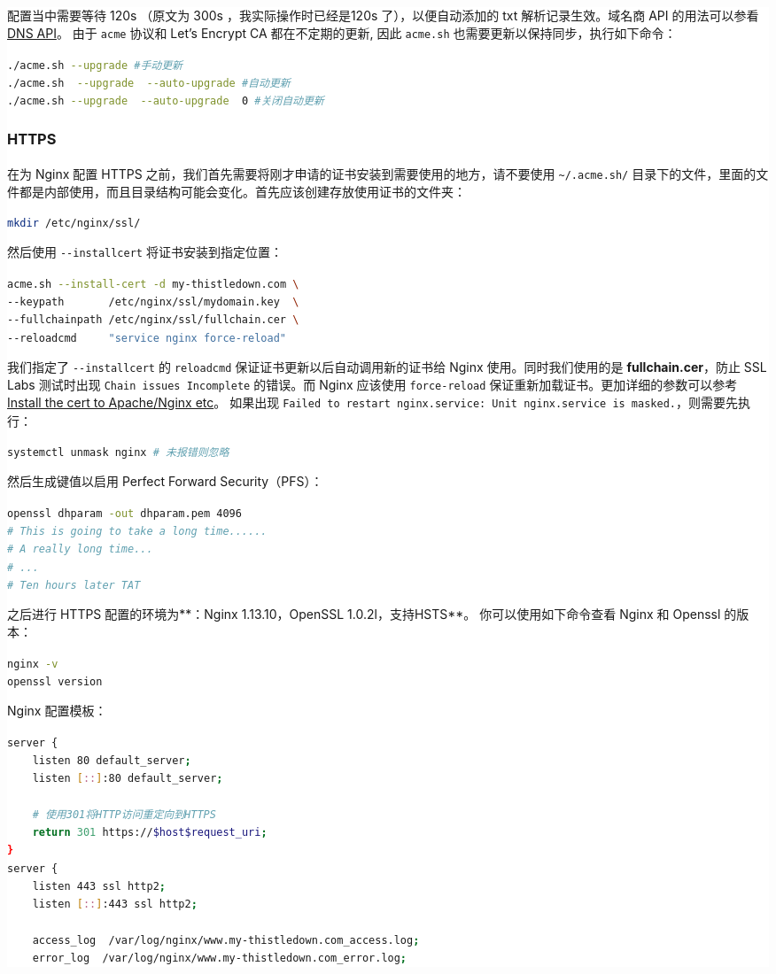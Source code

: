配置当中需要等待 120s （原文为 300s ，我实际操作时已经是120s 了），以便自动添加的 txt 解析记录生效。域名商 API 的用法可以参看 [DNS API](https://github.com/Neilpang/acme.sh/blob/master/dnsapi/README.md)。
由于 `acme` 协议和 Let’s Encrypt CA 都在不定期的更新, 因此 `acme.sh` 也需要更新以保持同步，执行如下命令：

```bash
./acme.sh --upgrade #手动更新
./acme.sh  --upgrade  --auto-upgrade #自动更新
./acme.sh --upgrade  --auto-upgrade  0 #关闭自动更新
```

### HTTPS

在为 Nginx 配置 HTTPS 之前，我们首先需要将刚才申请的证书安装到需要使用的地方，请不要使用 `~/.acme.sh/` 目录下的文件，里面的文件都是内部使用，而且目录结构可能会变化。首先应该创建存放使用证书的文件夹：

```bash
mkdir /etc/nginx/ssl/
```

然后使用 `--installcert` 将证书安装到指定位置：

```bash
acme.sh --install-cert -d my-thistledown.com \
--keypath       /etc/nginx/ssl/mydomain.key  \
--fullchainpath /etc/nginx/ssl/fullchain.cer \
--reloadcmd     "service nginx force-reload"
```

我们指定了 `--installcert` 的 `reloadcmd` 保证证书更新以后自动调用新的证书给 Nginx 使用。同时我们使用的是 **fullchain.cer**，防止 SSL Labs 测试时出现 `Chain issues Incomplete` 的错误。而 Nginx 应该使用 `force-reload` 保证重新加载证书。更加详细的参数可以参考 [Install the cert to Apache/Nginx etc](https://github.com/Neilpang/acme.sh#3-install-the-cert-to-apachenginx-etc)。
如果出现 `Failed to restart nginx.service: Unit nginx.service is masked.`，则需要先执行：

```bash
systemctl unmask nginx # 未报错则忽略
```

然后生成键值以启用 Perfect Forward Security（PFS）：

```bash
openssl dhparam -out dhparam.pem 4096
# This is going to take a long time......
# A really long time...
# ...
# Ten hours later TAT
```

之后进行 HTTPS 配置的环境为**：Nginx 1.13.10，OpenSSL 1.0.2l，支持HSTS**。 你可以使用如下命令查看 Nginx 和 Openssl 的版本：

```bash
nginx -v
openssl version
```

Nginx 配置模板：

```bash
server {
    listen 80 default_server;
    listen [::]:80 default_server;

    # 使用301将HTTP访问重定向到HTTPS
    return 301 https://$host$request_uri;
}
server {
    listen 443 ssl http2;
    listen [::]:443 ssl http2;

    access_log  /var/log/nginx/www.my-thistledown.com_access.log;
    error_log  /var/log/nginx/www.my-thistledown.com_error.log;

```